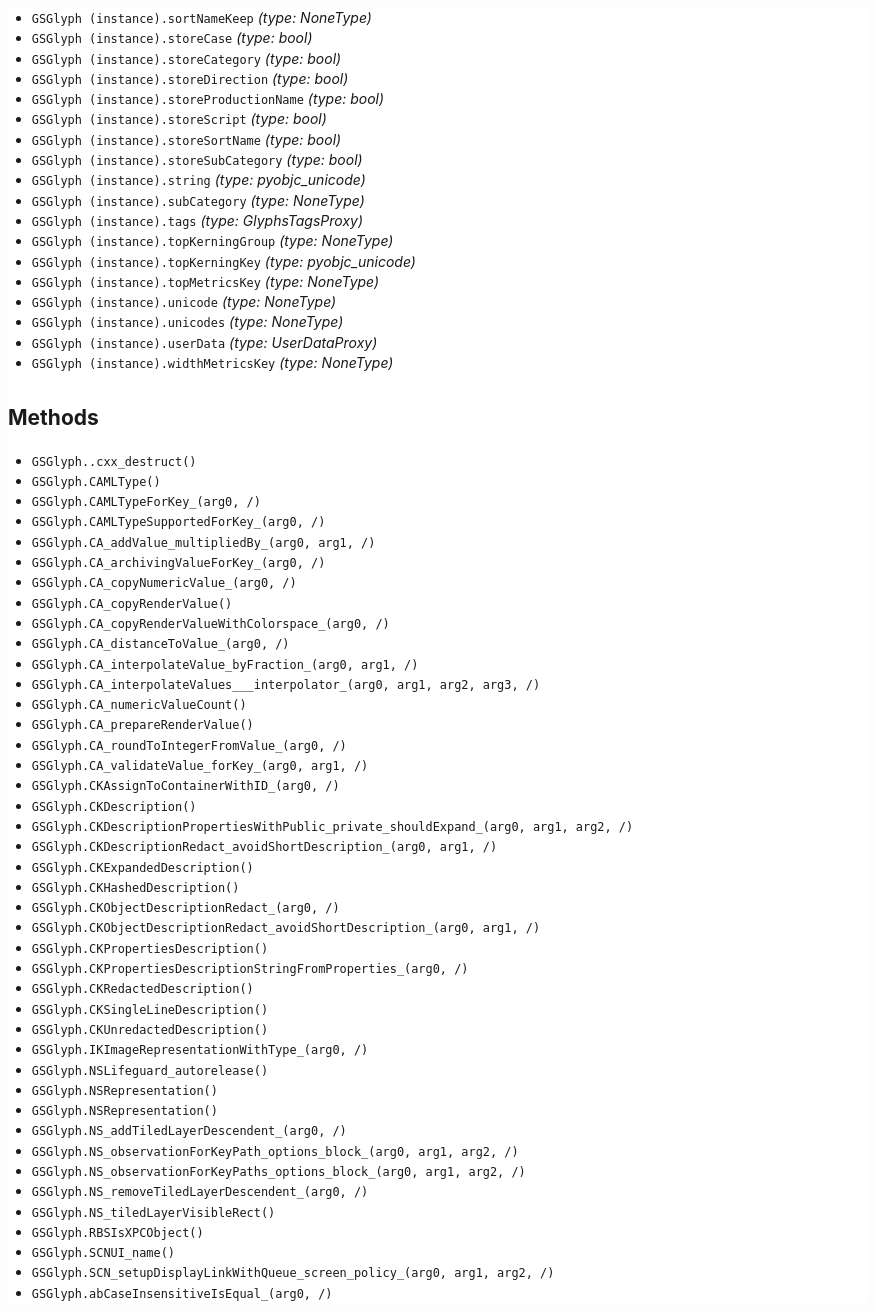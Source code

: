 - `GSGlyph (instance).sortNameKeep`  *(type: NoneType)*
- `GSGlyph (instance).storeCase`  *(type: bool)*
- `GSGlyph (instance).storeCategory`  *(type: bool)*
- `GSGlyph (instance).storeDirection`  *(type: bool)*
- `GSGlyph (instance).storeProductionName`  *(type: bool)*
- `GSGlyph (instance).storeScript`  *(type: bool)*
- `GSGlyph (instance).storeSortName`  *(type: bool)*
- `GSGlyph (instance).storeSubCategory`  *(type: bool)*
- `GSGlyph (instance).string`  *(type: pyobjc_unicode)*
- `GSGlyph (instance).subCategory`  *(type: NoneType)*
- `GSGlyph (instance).tags`  *(type: GlyphsTagsProxy)*
- `GSGlyph (instance).topKerningGroup`  *(type: NoneType)*
- `GSGlyph (instance).topKerningKey`  *(type: pyobjc_unicode)*
- `GSGlyph (instance).topMetricsKey`  *(type: NoneType)*
- `GSGlyph (instance).unicode`  *(type: NoneType)*
- `GSGlyph (instance).unicodes`  *(type: NoneType)*
- `GSGlyph (instance).userData`  *(type: UserDataProxy)*
- `GSGlyph (instance).widthMetricsKey`  *(type: NoneType)*

## Methods

- `GSGlyph..cxx_destruct()`
- `GSGlyph.CAMLType()`
- `GSGlyph.CAMLTypeForKey_(arg0, /)`
- `GSGlyph.CAMLTypeSupportedForKey_(arg0, /)`
- `GSGlyph.CA_addValue_multipliedBy_(arg0, arg1, /)`
- `GSGlyph.CA_archivingValueForKey_(arg0, /)`
- `GSGlyph.CA_copyNumericValue_(arg0, /)`
- `GSGlyph.CA_copyRenderValue()`
- `GSGlyph.CA_copyRenderValueWithColorspace_(arg0, /)`
- `GSGlyph.CA_distanceToValue_(arg0, /)`
- `GSGlyph.CA_interpolateValue_byFraction_(arg0, arg1, /)`
- `GSGlyph.CA_interpolateValues___interpolator_(arg0, arg1, arg2, arg3, /)`
- `GSGlyph.CA_numericValueCount()`
- `GSGlyph.CA_prepareRenderValue()`
- `GSGlyph.CA_roundToIntegerFromValue_(arg0, /)`
- `GSGlyph.CA_validateValue_forKey_(arg0, arg1, /)`
- `GSGlyph.CKAssignToContainerWithID_(arg0, /)`
- `GSGlyph.CKDescription()`
- `GSGlyph.CKDescriptionPropertiesWithPublic_private_shouldExpand_(arg0, arg1, arg2, /)`
- `GSGlyph.CKDescriptionRedact_avoidShortDescription_(arg0, arg1, /)`
- `GSGlyph.CKExpandedDescription()`
- `GSGlyph.CKHashedDescription()`
- `GSGlyph.CKObjectDescriptionRedact_(arg0, /)`
- `GSGlyph.CKObjectDescriptionRedact_avoidShortDescription_(arg0, arg1, /)`
- `GSGlyph.CKPropertiesDescription()`
- `GSGlyph.CKPropertiesDescriptionStringFromProperties_(arg0, /)`
- `GSGlyph.CKRedactedDescription()`
- `GSGlyph.CKSingleLineDescription()`
- `GSGlyph.CKUnredactedDescription()`
- `GSGlyph.IKImageRepresentationWithType_(arg0, /)`
- `GSGlyph.NSLifeguard_autorelease()`
- `GSGlyph.NSRepresentation()`
- `GSGlyph.NSRepresentation()`
- `GSGlyph.NS_addTiledLayerDescendent_(arg0, /)`
- `GSGlyph.NS_observationForKeyPath_options_block_(arg0, arg1, arg2, /)`
- `GSGlyph.NS_observationForKeyPaths_options_block_(arg0, arg1, arg2, /)`
- `GSGlyph.NS_removeTiledLayerDescendent_(arg0, /)`
- `GSGlyph.NS_tiledLayerVisibleRect()`
- `GSGlyph.RBSIsXPCObject()`
- `GSGlyph.SCNUI_name()`
- `GSGlyph.SCN_setupDisplayLinkWithQueue_screen_policy_(arg0, arg1, arg2, /)`
- `GSGlyph.abCaseInsensitiveIsEqual_(arg0, /)`